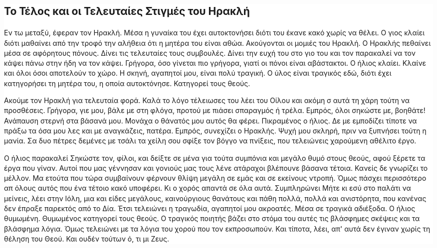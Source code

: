 ## Το Τέλος και οι Τελευταίες Στιγμές του Ηρακλή

Εν τω μεταξύ, έφεραν τον Ηρακλή. Μέσα η γυναίκα του έχει αυτοκτονήσει διότι του έκανε κακό χωρίς να θέλει. Ο γιος κλαίει διότι μαθαίνει από την τροφό την αλήθεια ότι η μητέρα του είναι αθώα. Ακούγονται οι μομιές του Ηρακλή. Ο Ηρακλής πεθαίνει μέσα σε αφόρητους πόνους. Δίνει τις τελευταίες τους συμβουλές. Δίνει την ευχή του στο γιο του και τον παρακαλεί να τον κάψει πάνω στην ήδη να τον κάψει. Γρήγορα, όσο γίνεται πιο γρήγορα, γιατί οι πόνοι είναι αβάστακτοι. Ο ήλιος κλαίει. Κλαίνε και όλοι όσοι αποτελούν το χώρο. Η σκηνή, αγαπητοί μου, είναι πολύ τραγική. Ο ύλος είναι τραγικός εδώ, διότι έχει κατηγορήσει τη μητέρα του, η οποία αυτοκτόνησε. Κατηγορεί τους θεούς.

Ακούμε τον Ηρακλή για τελευταία φορά. Καλά το λόγο τέλειωσες του λέει του Οίλου και ακόμη σ αυτά τη χάρη τούτη να προσθέσεις. Γρήγορα, γιε μου, βάλε με στη φλόγα, προτού με πιάσει σπαραγμός ή τρέλα. Εμπρός, όλοι σηκώστε με, βοηθάτε! Ανάπαυση στερνή στα βάσανά μου. Μονάχα ο θάνατός μου αυτός θα φέρει. Πικραμένος ο ήλιος. Δε με εμποδίζει τίποτε να πράξω τα όσα μου λες και με αναγκάζεις, πατέρα. Εμπρός, συνεχίζει ο Ηρακλής. Ψυχή μου σκληρή, πριν να ξυπνήσει τούτη η μανία. Σα δυο πέτρες δεμένες με τσάλι τα χείλη σου σφίξε τον βόγγο να πνίξεις, που τελειώνεις χαρούμενη αθέλιτο έργο.

Ο ήλιος παρακαλεί Σηκώστε τον, φίλοι, και δείξτε σε μένα για τούτα συμπόνια και μεγάλο θυμό στους θεούς, αφού ξέρετε τα έργα που γίναν. Αυτοί που μας γέννησαν και γονιούς μας τους λένε ατάραχοι βλέπουνε βάσανα τέτοια. Κανείς δε γνωρίζει το μέλλον. Μα ετούτα που τώρα συμβαίνουν φέρνουν θλίψη μεγάλη σε εμάς και σε εκείνους ντροπή. Όμως πάσχει περισσότερο απ όλους αυτός που ένα τέτοιο κακό υποφέρει. Κι ο χορός απαντά σε όλα αυτά. Συμπληρώνει Μήτε κι εσύ στο παλάτι να μείνεις, λέει στην Ιόλη, μια και είδες μεγάλους, καινούργιους θανάτους και πάθη πολλά, πολλά και ανιστόρητα, που κανένας δεν έπραξε παρεκτός από το Δία. Έτσι τελειώνει η τραγωδία, αγαπητοί μου ακροατές. Μέσα σε τραγικά αδιέξοδα. Ο ήλιος θυμωμένη. Θυμωμένος κατηγορεί τους θεούς. Ο τραγικός ποιητής βάζει στο στόμα του αυτές τις βλάσφημες σκέψεις και τα βλάσφημα λόγια. Όμως τελειώνει με τα λόγια του χορού που τον εκπροσωπούν. Και τίποτα, λέει, απ' αυτά δεν έγιναν χωρίς τη θέληση του Θεού. Και ουδέν τούτων ό, τι μι Ζευς.

